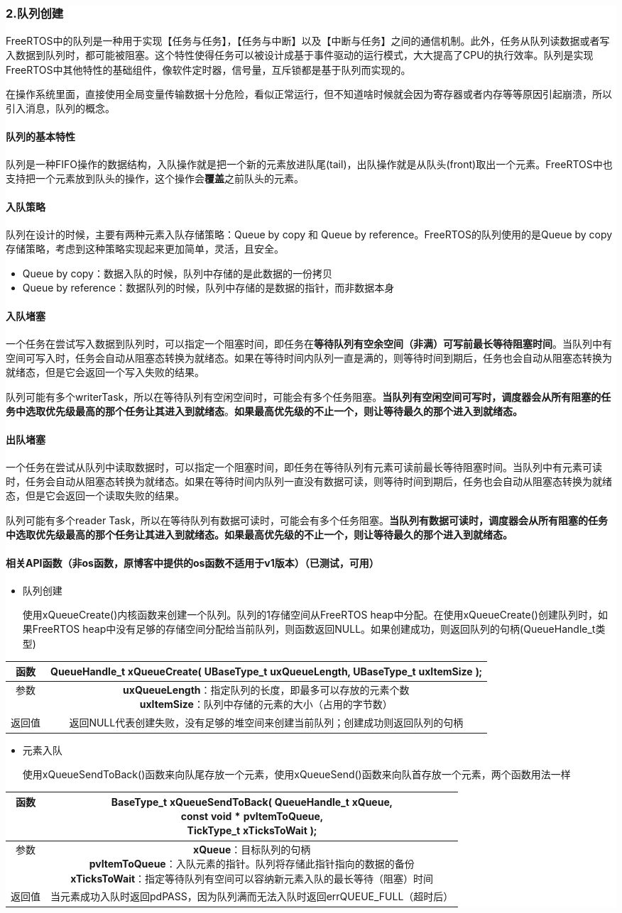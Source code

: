 ### 2.队列创建

FreeRTOS中的队列是一种用于实现【任务与任务】，【任务与中断】以及【中断与任务】之间的通信机制。此外，任务从队列读数据或者写入数据到队列时，都可能被阻塞。这个特性使得任务可以被设计成基于事件驱动的运行模式，大大提高了CPU的执行效率。队列是实现FreeRTOS中其他特性的基础组件，像软件定时器，信号量，互斥锁都是基于队列而实现的。

在操作系统里面，直接使用全局变量传输数据十分危险，看似正常运行，但不知道啥时候就会因为寄存器或者内存等等原因引起崩溃，所以引入消息，队列的概念。

#### 队列的基本特性

队列是一种FIFO操作的数据结构，入队操作就是把一个新的元素放进队尾(tail)，出队操作就是从队头(front)取出一个元素。FreeRTOS中也支持把一个元素放到队头的操作，这个操作会**覆盖**之前队头的元素。

#### 入队策略

队列在设计的时候，主要有两种元素入队存储策略：Queue by copy 和 Queue by reference。FreeRTOS的队列使用的是Queue by copy存储策略，考虑到这种策略实现起来更加简单，灵活，且安全。

- Queue by copy：数据入队的时候，队列中存储的是此数据的一份拷贝
- Queue by reference：数据队列的时候，队列中存储的是数据的指针，而非数据本身

#### 入队堵塞

一个任务在尝试写入数据到队列时，可以指定一个阻塞时间，即任务在**等待队列有空余空间（非满）可写前最长等待阻塞时间**。当队列中有空间可写入时，任务会自动从阻塞态转换为就绪态。如果在等待时间内队列一直是满的，则等待时间到期后，任务也会自动从阻塞态转换为就绪态，但是它会返回一个写入失败的结果。

队列可能有多个writerTask，所以在等待队列有空闲空间时，可能会有多个任务阻塞。**当队列有空闲空间可写时，调度器会从所有阻塞的任务中选取优先级最高的那个任务让其进入到就绪态**。**如果最高优先级的不止一个，则让等待最久的那个进入到就绪态。**

#### **出队堵塞**

一个任务在尝试从队列中读取数据时，可以指定一个阻塞时间，即任务在等待队列有元素可读前最长等待阻塞时间。当队列中有元素可读时，任务会自动从阻塞态转换为就绪态。如果在等待时间内队列一直没有数据可读，则等待时间到期后，任务也会自动从阻塞态转换为就绪态，但是它会返回一个读取失败的结果。

队列可能有多个reader Task，所以在等待队列有数据可读时，可能会有多个任务阻塞。**当队列有数据可读时，调度器会从所有阻塞的任务中选取优先级最高的那个任务让其进入到就绪态。如果最高优先级的不止一个，则让等待最久的那个进入到就绪态。**

#### 相关API函数（非os函数，原博客中提供的os函数不适用于v1版本）（已测试，可用）

* 队列创建

  使用xQueueCreate()内核函数来创建一个队列。队列的1存储空间从FreeRTOS heap中分配。在使用xQueueCreate()创建队列时，如果FreeRTOS heap中没有足够的存储空间分配给当前队列，则函数返回NULL。如果创建成功，则返回队列的句柄(QueueHandle_t类型)

|  函数  | QueueHandle_t xQueueCreate( UBaseType_t uxQueueLength, UBaseType_t uxItemSize ); |
| :----: | :----------------------------------------------------------: |
|  参数  | **uxQueueLength**：指定队列的长度，即最多可以存放的元素个数<br/>**uxItemSize**：队列中存储的元素的大小（占用的字节数） |
| 返回值 | 返回NULL代表创建失败，没有足够的堆空间来创建当前队列；创建成功则返回队列的句柄 |

* 元素入队

  使用xQueueSendToBack()函数来向队尾存放一个元素，使用xQueueSend()函数来向队首存放一个元素，两个函数用法一样

|  函数  | BaseType_t xQueueSendToBack( QueueHandle_t xQueue,<br/>                                                                        const void * pvItemToQueue,<br/>                                                       TickType_t xTicksToWait ); |
| :----: | :----------------------------------------------------------: |
|  参数  | **xQueue**：目标队列的句柄<br/>**pvItemToQueue**：入队元素的指针。队列将存储此指针指向的数据的备份<br/>**xTicksToWait**：指定等待队列有空间可以容纳新元素入队的最长等待（阻塞）时间 |
| 返回值 | 当元素成功入队时返回pdPASS，因为队列满而无法入队时返回errQUEUE_FULL（超时后） |
